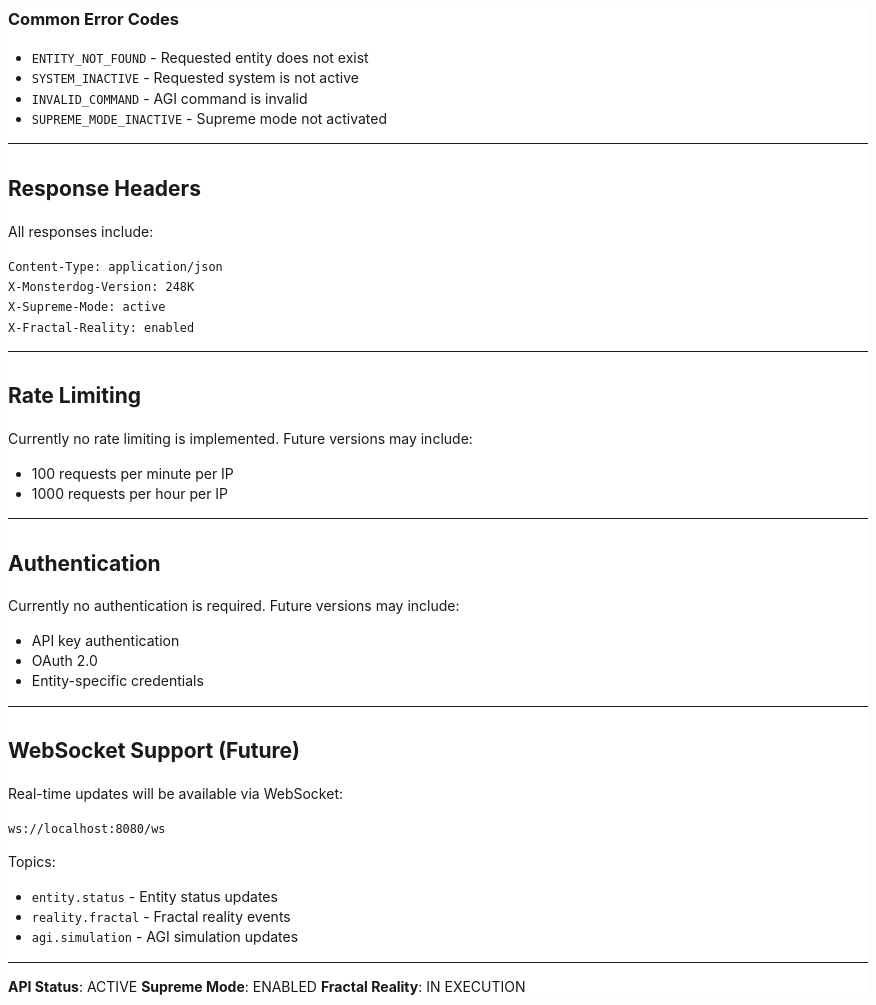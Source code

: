 ### Common Error Codes
- `ENTITY_NOT_FOUND` - Requested entity does not exist
- `SYSTEM_INACTIVE` - Requested system is not active
- `INVALID_COMMAND` - AGI command is invalid
- `SUPREME_MODE_INACTIVE` - Supreme mode not activated

---

## Response Headers

All responses include:
```
Content-Type: application/json
X-Monsterdog-Version: 248K
X-Supreme-Mode: active
X-Fractal-Reality: enabled
```

---

## Rate Limiting

Currently no rate limiting is implemented. Future versions may include:
- 100 requests per minute per IP
- 1000 requests per hour per IP

---

## Authentication

Currently no authentication is required. Future versions may include:
- API key authentication
- OAuth 2.0
- Entity-specific credentials

---

## WebSocket Support (Future)

Real-time updates will be available via WebSocket:
```
ws://localhost:8080/ws
```

Topics:
- `entity.status` - Entity status updates
- `reality.fractal` - Fractal reality events
- `agi.simulation` - AGI simulation updates

---

**API Status**: ACTIVE
**Supreme Mode**: ENABLED
**Fractal Reality**: IN EXECUTION
